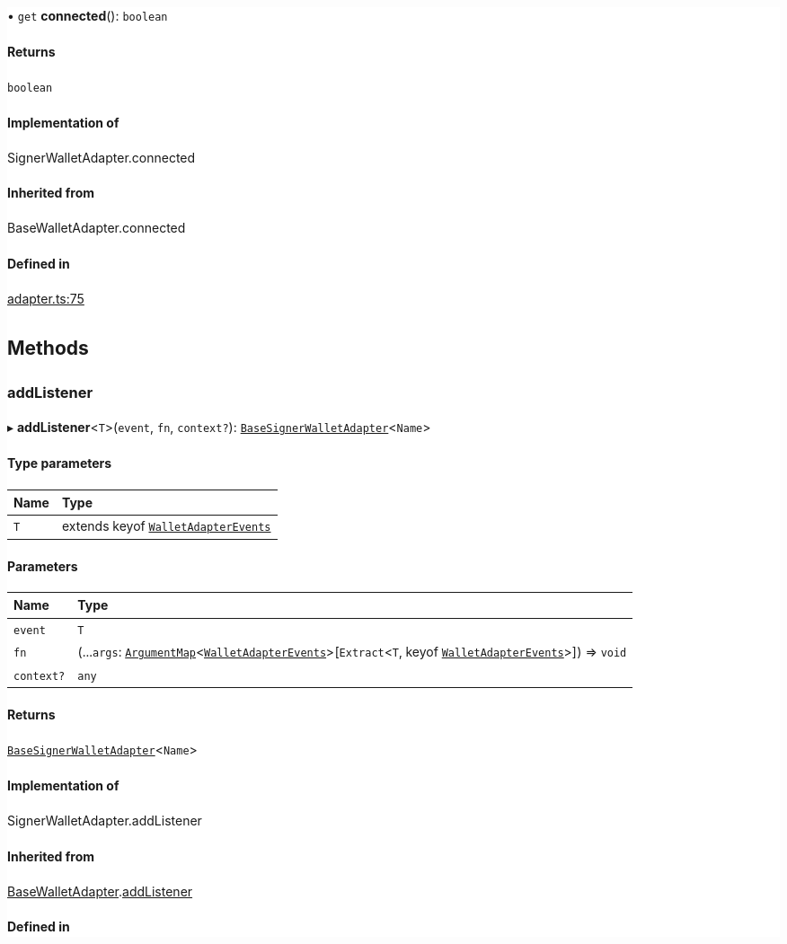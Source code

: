 • `get` **connected**(): `boolean`

#### Returns

`boolean`

#### Implementation of

SignerWalletAdapter.connected

#### Inherited from

BaseWalletAdapter.connected

#### Defined in

[adapter.ts:75](https://github.com/demox-labs/leo-wallet-adapter/blob/10fbe90/packages/core/base/adapter.ts#L75)

## Methods

### addListener

▸ **addListener**<`T`\>(`event`, `fn`, `context?`): [`BaseSignerWalletAdapter`](BaseSignerWalletAdapter.md)<`Name`\>

#### Type parameters

| Name | Type |
| :------ | :------ |
| `T` | extends keyof [`WalletAdapterEvents`](../interfaces/WalletAdapterEvents.md) |

#### Parameters

| Name | Type |
| :------ | :------ |
| `event` | `T` |
| `fn` | (...`args`: [`ArgumentMap`](../modules/EventEmitter.md#argumentmap)<[`WalletAdapterEvents`](../interfaces/WalletAdapterEvents.md)\>[`Extract`<`T`, keyof [`WalletAdapterEvents`](../interfaces/WalletAdapterEvents.md)\>]) => `void` |
| `context?` | `any` |

#### Returns

[`BaseSignerWalletAdapter`](BaseSignerWalletAdapter.md)<`Name`\>

#### Implementation of

SignerWalletAdapter.addListener

#### Inherited from

[BaseWalletAdapter](BaseWalletAdapter.md).[addListener](BaseWalletAdapter.md#addlistener)

#### Defined in
